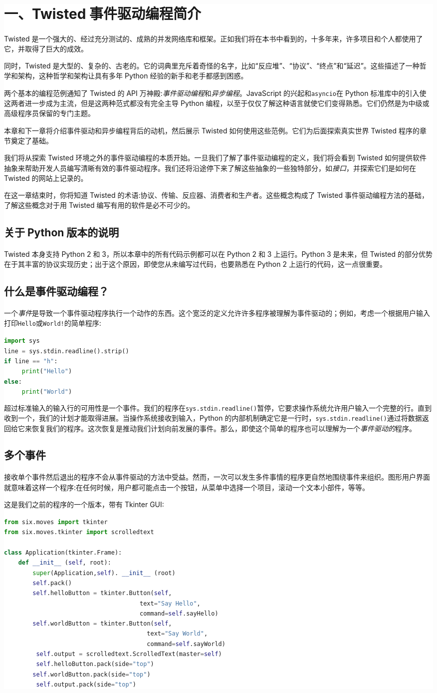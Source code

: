 # 一、Twisted 事件驱动编程简介

Twisted 是一个强大的、经过充分测试的、成熟的并发网络库和框架。正如我们将在本书中看到的，十多年来，许多项目和个人都使用了它，并取得了巨大的成效。

同时，Twisted 是大型的、复杂的、古老的。它的词典里充斥着奇怪的名字，比如“反应堆”、“协议”、“终点”和“延迟”。这些描述了一种哲学和架构，这种哲学和架构让具有多年 Python 经验的新手和老手都感到困惑。

两个基本的编程范例通知了 Twisted 的 API 万神殿:*事件驱动编程*和*异步编程*。JavaScript 的兴起和`asyncio`在 Python 标准库中的引入使这两者进一步成为主流，但是这两种范式都没有完全主导 Python 编程，以至于仅仅了解这种语言就使它们变得熟悉。它们仍然是为中级或高级程序员保留的专门主题。

本章和下一章将介绍事件驱动和异步编程背后的动机，然后展示 Twisted 如何使用这些范例。它们为后面探索真实世界 Twisted 程序的章节奠定了基础。

我们将从探索 Twisted 环境之外的事件驱动编程的本质开始。一旦我们了解了事件驱动编程的定义，我们将会看到 Twisted 如何提供软件抽象来帮助开发人员编写清晰有效的事件驱动程序。我们还将沿途停下来了解这些抽象的一些独特部分，如*接口*，并探索它们是如何在 Twisted 的网站上记录的。

在这一章结束时，你将知道 Twisted 的术语:协议、传输、反应器、消费者和生产者。这些概念构成了 Twisted 事件驱动编程方法的基础，了解这些概念对于用 Twisted 编写有用的软件是必不可少的。

## 关于 Python 版本的说明

Twisted 本身支持 Python 2 和 3，所以本章中的所有代码示例都可以在 Python 2 和 3 上运行。Python 3 是未来，但 Twisted 的部分优势在于其丰富的协议实现历史；出于这个原因，即使您从未编写过代码，也要熟悉在 Python 2 上运行的代码，这一点很重要。

## 什么是事件驱动编程？

一个*事件*是导致一个事件驱动程序执行一个动作的东西。这个宽泛的定义允许许多程序被理解为事件驱动的；例如，考虑一个根据用户输入打印`Hello`或`World!`的简单程序:

```py
import sys
line = sys.stdin.readline().strip()
if line == "h":
     print("Hello")
else:
     print("World")

```

超过标准输入的输入行的可用性是一个事件。我们的程序在`sys.stdin.readline()`暂停，它要求操作系统允许用户输入一个完整的行。直到收到一个，我们的计划才能取得进展。当操作系统接收到输入，Python 的内部机制确定它是一行时，`sys.stdin.readline()`通过将数据返回给它来恢复我们的程序。这次恢复是推动我们计划向前发展的事件。那么，即使这个简单的程序也可以理解为一个*事件驱动的*程序。

## 多个事件

接收单个事件然后退出的程序不会从事件驱动的方法中受益。然而，一次可以发生多件事情的程序更自然地围绕事件来组织。图形用户界面就意味着这样一个程序:在任何时候，用户都可能点击一个按钮，从菜单中选择一个项目，滚动一个文本小部件，等等。

这是我们之前的程序的一个版本，带有 Tkinter GUI:

```py
from six.moves import tkinter
from six.moves.tkinter import scrolledtext

class Application(tkinter.Frame):
    def __init__ (self, root):
        super(Application,self). __init__ (root)
        self.pack()
        self.helloButton = tkinter.Button(self,
                                      text="Say Hello",
                                      command=self.sayHello)
        self.worldButton = tkinter.Button(self,
                                        text="Say World",
                                        command=self.sayWorld)
         self.output = scrolledtext.ScrolledText(master=self)
         self.helloButton.pack(side="top")
        self.worldButton.pack(side="top")
         self.output.pack(side="top")
```